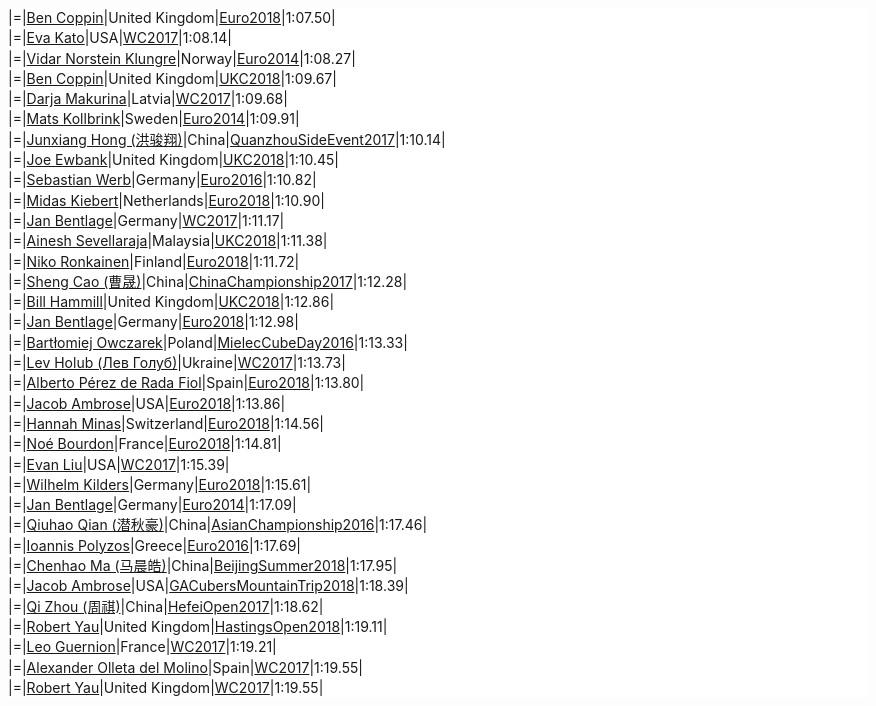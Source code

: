 |=|[Ben Coppin](https://www.worldcubeassociation.org/persons/2013COPP01)|United Kingdom|[Euro2018](https://www.worldcubeassociation.org/competitions/Euro2018)|1:07.50|  
|=|[Eva Kato](https://www.worldcubeassociation.org/persons/2013KATO01)|USA|[WC2017](https://www.worldcubeassociation.org/competitions/WC2017)|1:08.14|  
|=|[Vidar Norstein Klungre](https://www.worldcubeassociation.org/persons/2008KLUN01)|Norway|[Euro2014](https://www.worldcubeassociation.org/competitions/Euro2014)|1:08.27|  
|=|[Ben Coppin](https://www.worldcubeassociation.org/persons/2013COPP01)|United Kingdom|[UKC2018](https://www.worldcubeassociation.org/competitions/UKC2018)|1:09.67|  
|=|[Darja Makurina](https://www.worldcubeassociation.org/persons/2014MAKU02)|Latvia|[WC2017](https://www.worldcubeassociation.org/competitions/WC2017)|1:09.68|  
|=|[Mats Kollbrink](https://www.worldcubeassociation.org/persons/2007KOLL01)|Sweden|[Euro2014](https://www.worldcubeassociation.org/competitions/Euro2014)|1:09.91|  
|=|[Junxiang Hong (洪骏翔)](https://www.worldcubeassociation.org/persons/2016HONG07)|China|[QuanzhouSideEvent2017](https://www.worldcubeassociation.org/competitions/QuanzhouSideEvent2017)|1:10.14|  
|=|[Joe Ewbank](https://www.worldcubeassociation.org/persons/2015EWBA01)|United Kingdom|[UKC2018](https://www.worldcubeassociation.org/competitions/UKC2018)|1:10.45|  
|=|[Sebastian Werb](https://www.worldcubeassociation.org/persons/2012WERB01)|Germany|[Euro2016](https://www.worldcubeassociation.org/competitions/Euro2016)|1:10.82|  
|=|[Midas Kiebert](https://www.worldcubeassociation.org/persons/2016KIEB01)|Netherlands|[Euro2018](https://www.worldcubeassociation.org/competitions/Euro2018)|1:10.90|  
|=|[Jan Bentlage](https://www.worldcubeassociation.org/persons/2010BENT01)|Germany|[WC2017](https://www.worldcubeassociation.org/competitions/WC2017)|1:11.17|  
|=|[Ainesh Sevellaraja](https://www.worldcubeassociation.org/persons/2012SEVE01)|Malaysia|[UKC2018](https://www.worldcubeassociation.org/competitions/UKC2018)|1:11.38|  
|=|[Niko Ronkainen](https://www.worldcubeassociation.org/persons/2010RONK01)|Finland|[Euro2018](https://www.worldcubeassociation.org/competitions/Euro2018)|1:11.72|  
|=|[Sheng Cao (曹晟)](https://www.worldcubeassociation.org/persons/2011CAOS01)|China|[ChinaChampionship2017](https://www.worldcubeassociation.org/competitions/ChinaChampionship2017)|1:12.28|  
|=|[Bill Hammill](https://www.worldcubeassociation.org/persons/2015HAMM01)|United Kingdom|[UKC2018](https://www.worldcubeassociation.org/competitions/UKC2018)|1:12.86|  
|=|[Jan Bentlage](https://www.worldcubeassociation.org/persons/2010BENT01)|Germany|[Euro2018](https://www.worldcubeassociation.org/competitions/Euro2018)|1:12.98|  
|=|[Bartłomiej Owczarek](https://www.worldcubeassociation.org/persons/2013OWCZ01)|Poland|[MielecCubeDay2016](https://www.worldcubeassociation.org/competitions/MielecCubeDay2016)|1:13.33|  
|=|[Lev Holub (Лев Голуб)](https://www.worldcubeassociation.org/persons/2014HOLU01)|Ukraine|[WC2017](https://www.worldcubeassociation.org/competitions/WC2017)|1:13.73|  
|=|[Alberto Pérez de Rada Fiol](https://www.worldcubeassociation.org/persons/2011FIOL01)|Spain|[Euro2018](https://www.worldcubeassociation.org/competitions/Euro2018)|1:13.80|  
|=|[Jacob Ambrose](https://www.worldcubeassociation.org/persons/2010AMBR01)|USA|[Euro2018](https://www.worldcubeassociation.org/competitions/Euro2018)|1:13.86|  
|=|[Hannah Minas](https://www.worldcubeassociation.org/persons/2017MINA04)|Switzerland|[Euro2018](https://www.worldcubeassociation.org/competitions/Euro2018)|1:14.56|  
|=|[Noé Bourdon](https://www.worldcubeassociation.org/persons/2016BOUR01)|France|[Euro2018](https://www.worldcubeassociation.org/competitions/Euro2018)|1:14.81|  
|=|[Evan Liu](https://www.worldcubeassociation.org/persons/2009LIUE01)|USA|[WC2017](https://www.worldcubeassociation.org/competitions/WC2017)|1:15.39|  
|=|[Wilhelm Kilders](https://www.worldcubeassociation.org/persons/2010KILD02)|Germany|[Euro2018](https://www.worldcubeassociation.org/competitions/Euro2018)|1:15.61|  
|=|[Jan Bentlage](https://www.worldcubeassociation.org/persons/2010BENT01)|Germany|[Euro2014](https://www.worldcubeassociation.org/competitions/Euro2014)|1:17.09|  
|=|[Qiuhao Qian (潜秋豪)](https://www.worldcubeassociation.org/persons/2015QIAN02)|China|[AsianChampionship2016](https://www.worldcubeassociation.org/competitions/AsianChampionship2016)|1:17.46|  
|=|[Ioannis Polyzos](https://www.worldcubeassociation.org/persons/2016POLY01)|Greece|[Euro2016](https://www.worldcubeassociation.org/competitions/Euro2016)|1:17.69|  
|=|[Chenhao Ma (马晨皓)](https://www.worldcubeassociation.org/persons/2017MACH03)|China|[BeijingSummer2018](https://www.worldcubeassociation.org/competitions/BeijingSummer2018)|1:17.95|  
|=|[Jacob Ambrose](https://www.worldcubeassociation.org/persons/2010AMBR01)|USA|[GACubersMountainTrip2018](https://www.worldcubeassociation.org/competitions/GACubersMountainTrip2018)|1:18.39|  
|=|[Qi Zhou (周祺)](https://www.worldcubeassociation.org/persons/2015ZHOU07)|China|[HefeiOpen2017](https://www.worldcubeassociation.org/competitions/HefeiOpen2017)|1:18.62|  
|=|[Robert Yau](https://www.worldcubeassociation.org/persons/2009YAUR01)|United Kingdom|[HastingsOpen2018](https://www.worldcubeassociation.org/competitions/HastingsOpen2018)|1:19.11|  
|=|[Leo Guernion](https://www.worldcubeassociation.org/persons/2013GUER03)|France|[WC2017](https://www.worldcubeassociation.org/competitions/WC2017)|1:19.21|  
|=|[Alexander Olleta del Molino](https://www.worldcubeassociation.org/persons/2008OLLE01)|Spain|[WC2017](https://www.worldcubeassociation.org/competitions/WC2017)|1:19.55|  
|=|[Robert Yau](https://www.worldcubeassociation.org/persons/2009YAUR01)|United Kingdom|[WC2017](https://www.worldcubeassociation.org/competitions/WC2017)|1:19.55|  